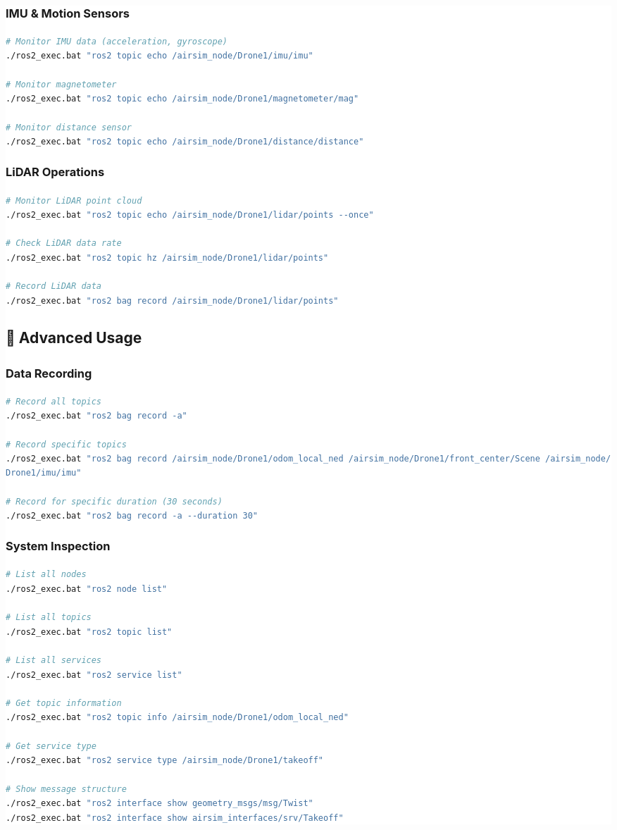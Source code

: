 ### IMU & Motion Sensors
```bash
# Monitor IMU data (acceleration, gyroscope)
./ros2_exec.bat "ros2 topic echo /airsim_node/Drone1/imu/imu"

# Monitor magnetometer
./ros2_exec.bat "ros2 topic echo /airsim_node/Drone1/magnetometer/mag"

# Monitor distance sensor
./ros2_exec.bat "ros2 topic echo /airsim_node/Drone1/distance/distance"
```

### LiDAR Operations
```bash
# Monitor LiDAR point cloud
./ros2_exec.bat "ros2 topic echo /airsim_node/Drone1/lidar/points --once"

# Check LiDAR data rate
./ros2_exec.bat "ros2 topic hz /airsim_node/Drone1/lidar/points"

# Record LiDAR data
./ros2_exec.bat "ros2 bag record /airsim_node/Drone1/lidar/points"
```

## 🔧 Advanced Usage

### Data Recording
```bash
# Record all topics
./ros2_exec.bat "ros2 bag record -a"

# Record specific topics
./ros2_exec.bat "ros2 bag record /airsim_node/Drone1/odom_local_ned /airsim_node/Drone1/front_center/Scene /airsim_node/Drone1/imu/imu"

# Record for specific duration (30 seconds)
./ros2_exec.bat "ros2 bag record -a --duration 30"
```

### System Inspection
```bash
# List all nodes
./ros2_exec.bat "ros2 node list"

# List all topics
./ros2_exec.bat "ros2 topic list"

# List all services
./ros2_exec.bat "ros2 service list"

# Get topic information
./ros2_exec.bat "ros2 topic info /airsim_node/Drone1/odom_local_ned"

# Get service type
./ros2_exec.bat "ros2 service type /airsim_node/Drone1/takeoff"

# Show message structure
./ros2_exec.bat "ros2 interface show geometry_msgs/msg/Twist"
./ros2_exec.bat "ros2 interface show airsim_interfaces/srv/Takeoff"
```
